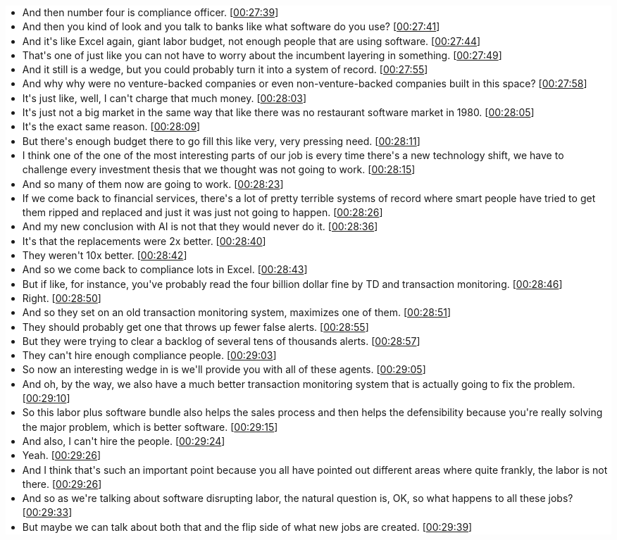 *  And then number four is compliance officer. [[00:27:39](https://www.youtube.com/watch?v=6qQoZsfA_Iw&t=1659.1999999999998s)]
*  And then you kind of look and you talk to banks like what software do you use? [[00:27:41](https://www.youtube.com/watch?v=6qQoZsfA_Iw&t=1661.0s)]
*  And it's like Excel again, giant labor budget, not enough people that are using software. [[00:27:44](https://www.youtube.com/watch?v=6qQoZsfA_Iw&t=1664.1999999999998s)]
*  That's one of just like you can not have to worry about the incumbent layering in something. [[00:27:49](https://www.youtube.com/watch?v=6qQoZsfA_Iw&t=1669.3s)]
*  And it still is a wedge, but you could probably turn it into a system of record. [[00:27:55](https://www.youtube.com/watch?v=6qQoZsfA_Iw&t=1675.3s)]
*  And why why were no venture-backed companies or even non-venture-backed companies built in this space? [[00:27:58](https://www.youtube.com/watch?v=6qQoZsfA_Iw&t=1678.5s)]
*  It's just like, well, I can't charge that much money. [[00:28:03](https://www.youtube.com/watch?v=6qQoZsfA_Iw&t=1683.0s)]
*  It's just not a big market in the same way that like there was no restaurant software market in 1980. [[00:28:05](https://www.youtube.com/watch?v=6qQoZsfA_Iw&t=1685.4s)]
*  It's the exact same reason. [[00:28:09](https://www.youtube.com/watch?v=6qQoZsfA_Iw&t=1689.7s)]
*  But there's enough budget there to go fill this like very, very pressing need. [[00:28:11](https://www.youtube.com/watch?v=6qQoZsfA_Iw&t=1691.2s)]
*  I think one of the one of the most interesting parts of our job is every time there's a new technology shift, we have to challenge every investment thesis that we thought was not going to work. [[00:28:15](https://www.youtube.com/watch?v=6qQoZsfA_Iw&t=1695.0s)]
*  And so many of them now are going to work. [[00:28:23](https://www.youtube.com/watch?v=6qQoZsfA_Iw&t=1703.7s)]
*  If we come back to financial services, there's a lot of pretty terrible systems of record where smart people have tried to get them ripped and replaced and just it was just not going to happen. [[00:28:26](https://www.youtube.com/watch?v=6qQoZsfA_Iw&t=1706.0s)]
*  And my new conclusion with AI is not that they would never do it. [[00:28:36](https://www.youtube.com/watch?v=6qQoZsfA_Iw&t=1716.7s)]
*  It's that the replacements were 2x better. [[00:28:40](https://www.youtube.com/watch?v=6qQoZsfA_Iw&t=1720.1000000000001s)]
*  They weren't 10x better. [[00:28:42](https://www.youtube.com/watch?v=6qQoZsfA_Iw&t=1722.1000000000001s)]
*  And so we come back to compliance lots in Excel. [[00:28:43](https://www.youtube.com/watch?v=6qQoZsfA_Iw&t=1723.9s)]
*  But if like, for instance, you've probably read the four billion dollar fine by TD and transaction monitoring. [[00:28:46](https://www.youtube.com/watch?v=6qQoZsfA_Iw&t=1726.3s)]
*  Right. [[00:28:50](https://www.youtube.com/watch?v=6qQoZsfA_Iw&t=1730.9s)]
*  And so they set on an old transaction monitoring system, maximizes one of them. [[00:28:51](https://www.youtube.com/watch?v=6qQoZsfA_Iw&t=1731.1s)]
*  They should probably get one that throws up fewer false alerts. [[00:28:55](https://www.youtube.com/watch?v=6qQoZsfA_Iw&t=1735.1999999999998s)]
*  But they were trying to clear a backlog of several tens of thousands alerts. [[00:28:57](https://www.youtube.com/watch?v=6qQoZsfA_Iw&t=1737.8999999999999s)]
*  They can't hire enough compliance people. [[00:29:03](https://www.youtube.com/watch?v=6qQoZsfA_Iw&t=1743.3999999999999s)]
*  So now an interesting wedge in is we'll provide you with all of these agents. [[00:29:05](https://www.youtube.com/watch?v=6qQoZsfA_Iw&t=1745.6999999999998s)]
*  And oh, by the way, we also have a much better transaction monitoring system that is actually going to fix the problem. [[00:29:10](https://www.youtube.com/watch?v=6qQoZsfA_Iw&t=1750.3999999999999s)]
*  So this labor plus software bundle also helps the sales process and then helps the defensibility because you're really solving the major problem, which is better software. [[00:29:15](https://www.youtube.com/watch?v=6qQoZsfA_Iw&t=1755.3999999999999s)]
*  And also, I can't hire the people. [[00:29:24](https://www.youtube.com/watch?v=6qQoZsfA_Iw&t=1764.3s)]
*  Yeah. [[00:29:26](https://www.youtube.com/watch?v=6qQoZsfA_Iw&t=1766.1s)]
*  And I think that's such an important point because you all have pointed out different areas where quite frankly, the labor is not there. [[00:29:26](https://www.youtube.com/watch?v=6qQoZsfA_Iw&t=1766.3s)]
*  And so as we're talking about software disrupting labor, the natural question is, OK, so what happens to all these jobs? [[00:29:33](https://www.youtube.com/watch?v=6qQoZsfA_Iw&t=1773.3s)]
*  But maybe we can talk about both that and the flip side of what new jobs are created. [[00:29:39](https://www.youtube.com/watch?v=6qQoZsfA_Iw&t=1779.0s)]